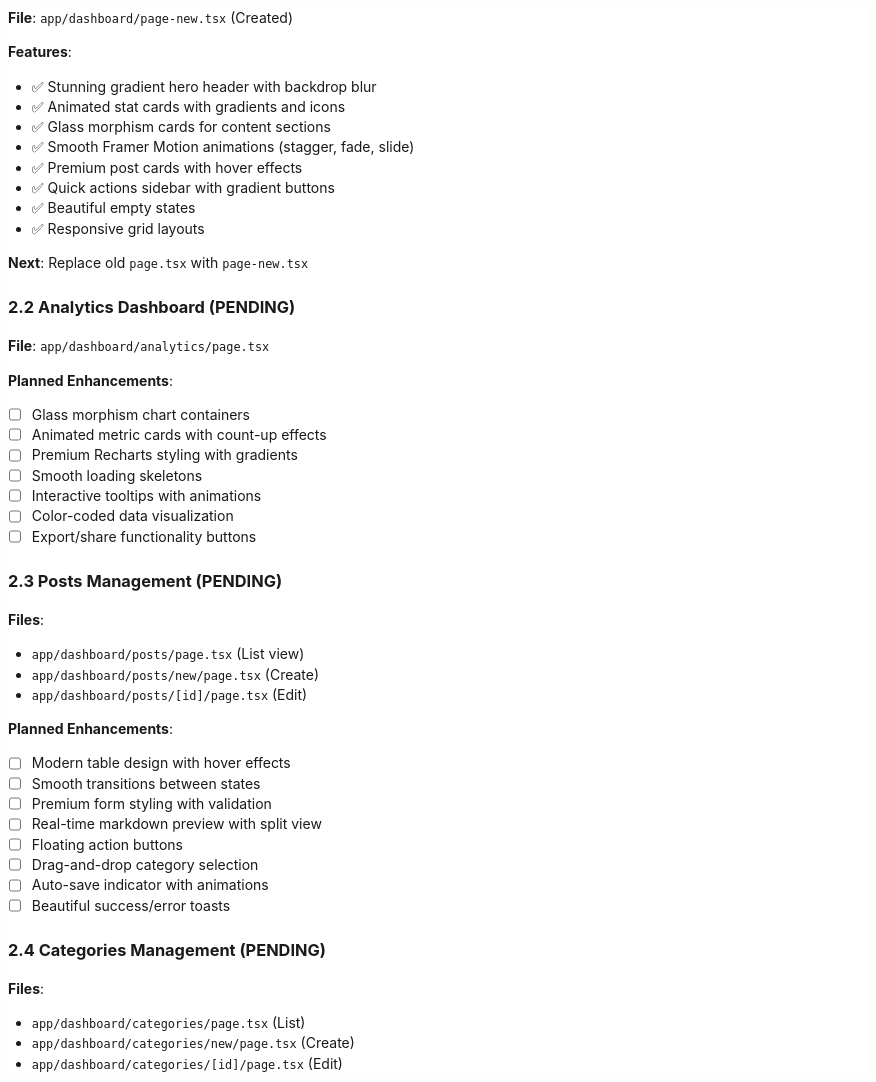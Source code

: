 **File**: `app/dashboard/page-new.tsx` (Created)

**Features**:

- ✅ Stunning gradient hero header with backdrop blur
- ✅ Animated stat cards with gradients and icons
- ✅ Glass morphism cards for content sections
- ✅ Smooth Framer Motion animations (stagger, fade, slide)
- ✅ Premium post cards with hover effects
- ✅ Quick actions sidebar with gradient buttons
- ✅ Beautiful empty states
- ✅ Responsive grid layouts

**Next**: Replace old `page.tsx` with `page-new.tsx`

### 2.2 Analytics Dashboard (PENDING)

**File**: `app/dashboard/analytics/page.tsx`

**Planned Enhancements**:

- [ ] Glass morphism chart containers
- [ ] Animated metric cards with count-up effects
- [ ] Premium Recharts styling with gradients
- [ ] Smooth loading skeletons
- [ ] Interactive tooltips with animations
- [ ] Color-coded data visualization
- [ ] Export/share functionality buttons

### 2.3 Posts Management (PENDING)

**Files**:

- `app/dashboard/posts/page.tsx` (List view)
- `app/dashboard/posts/new/page.tsx` (Create)
- `app/dashboard/posts/[id]/page.tsx` (Edit)

**Planned Enhancements**:

- [ ] Modern table design with hover effects
- [ ] Smooth transitions between states
- [ ] Premium form styling with validation
- [ ] Real-time markdown preview with split view
- [ ] Floating action buttons
- [ ] Drag-and-drop category selection
- [ ] Auto-save indicator with animations
- [ ] Beautiful success/error toasts

### 2.4 Categories Management (PENDING)

**Files**:

- `app/dashboard/categories/page.tsx` (List)
- `app/dashboard/categories/new/page.tsx` (Create)
- `app/dashboard/categories/[id]/page.tsx` (Edit)
